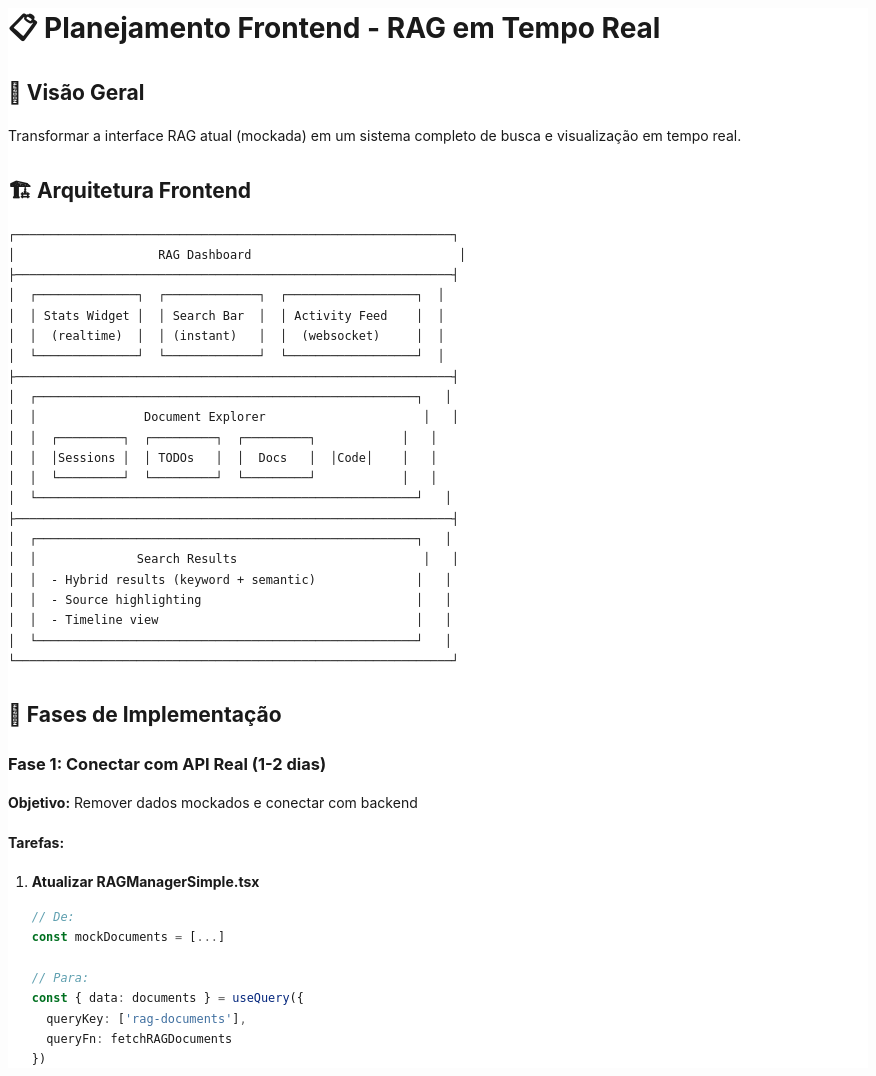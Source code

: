 # 📋 Planejamento Frontend - RAG em Tempo Real

## 🎯 Visão Geral
Transformar a interface RAG atual (mockada) em um sistema completo de busca e visualização em tempo real.

## 🏗️ Arquitetura Frontend

```
┌─────────────────────────────────────────────────────────────┐
│                    RAG Dashboard                             │
├─────────────────────────────────────────────────────────────┤
│  ┌──────────────┐  ┌─────────────┐  ┌──────────────────┐  │
│  │ Stats Widget │  │ Search Bar  │  │ Activity Feed    │  │
│  │  (realtime)  │  │ (instant)   │  │  (websocket)     │  │
│  └──────────────┘  └─────────────┘  └──────────────────┘  │
├─────────────────────────────────────────────────────────────┤
│  ┌─────────────────────────────────────────────────────┐   │
│  │               Document Explorer                      │   │
│  │  ┌─────────┐  ┌─────────┐  ┌─────────┐            │   │
│  │  │Sessions │  │ TODOs   │  │  Docs   │  │Code│    │   │
│  │  └─────────┘  └─────────┘  └─────────┘            │   │
│  └─────────────────────────────────────────────────────┘   │
├─────────────────────────────────────────────────────────────┤
│  ┌─────────────────────────────────────────────────────┐   │
│  │              Search Results                          │   │
│  │  - Hybrid results (keyword + semantic)              │   │
│  │  - Source highlighting                              │   │
│  │  - Timeline view                                    │   │
│  └─────────────────────────────────────────────────────┘   │
└─────────────────────────────────────────────────────────────┘
```

## 📅 Fases de Implementação

### Fase 1: Conectar com API Real (1-2 dias)
**Objetivo:** Remover dados mockados e conectar com backend

#### Tarefas:
1. **Atualizar RAGManagerSimple.tsx**
   ```typescript
   // De:
   const mockDocuments = [...]
   
   // Para:
   const { data: documents } = useQuery({
     queryKey: ['rag-documents'],
     queryFn: fetchRAGDocuments
   })
   ```
